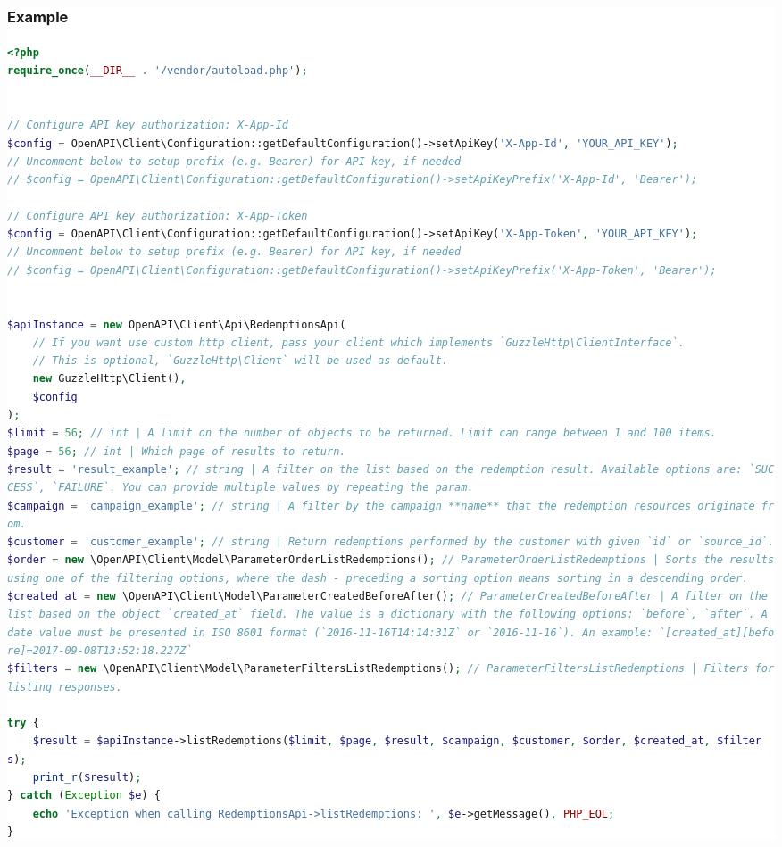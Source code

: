 ### Example

```php
<?php
require_once(__DIR__ . '/vendor/autoload.php');


// Configure API key authorization: X-App-Id
$config = OpenAPI\Client\Configuration::getDefaultConfiguration()->setApiKey('X-App-Id', 'YOUR_API_KEY');
// Uncomment below to setup prefix (e.g. Bearer) for API key, if needed
// $config = OpenAPI\Client\Configuration::getDefaultConfiguration()->setApiKeyPrefix('X-App-Id', 'Bearer');

// Configure API key authorization: X-App-Token
$config = OpenAPI\Client\Configuration::getDefaultConfiguration()->setApiKey('X-App-Token', 'YOUR_API_KEY');
// Uncomment below to setup prefix (e.g. Bearer) for API key, if needed
// $config = OpenAPI\Client\Configuration::getDefaultConfiguration()->setApiKeyPrefix('X-App-Token', 'Bearer');


$apiInstance = new OpenAPI\Client\Api\RedemptionsApi(
    // If you want use custom http client, pass your client which implements `GuzzleHttp\ClientInterface`.
    // This is optional, `GuzzleHttp\Client` will be used as default.
    new GuzzleHttp\Client(),
    $config
);
$limit = 56; // int | A limit on the number of objects to be returned. Limit can range between 1 and 100 items.
$page = 56; // int | Which page of results to return.
$result = 'result_example'; // string | A filter on the list based on the redemption result. Available options are: `SUCCESS`, `FAILURE`. You can provide multiple values by repeating the param.
$campaign = 'campaign_example'; // string | A filter by the campaign **name** that the redemption resources originate from.
$customer = 'customer_example'; // string | Return redemptions performed by the customer with given `id` or `source_id`.
$order = new \OpenAPI\Client\Model\ParameterOrderListRedemptions(); // ParameterOrderListRedemptions | Sorts the results using one of the filtering options, where the dash - preceding a sorting option means sorting in a descending order.
$created_at = new \OpenAPI\Client\Model\ParameterCreatedBeforeAfter(); // ParameterCreatedBeforeAfter | A filter on the list based on the object `created_at` field. The value is a dictionary with the following options: `before`, `after`. A date value must be presented in ISO 8601 format (`2016-11-16T14:14:31Z` or `2016-11-16`). An example: `[created_at][before]=2017-09-08T13:52:18.227Z`
$filters = new \OpenAPI\Client\Model\ParameterFiltersListRedemptions(); // ParameterFiltersListRedemptions | Filters for listing responses.

try {
    $result = $apiInstance->listRedemptions($limit, $page, $result, $campaign, $customer, $order, $created_at, $filters);
    print_r($result);
} catch (Exception $e) {
    echo 'Exception when calling RedemptionsApi->listRedemptions: ', $e->getMessage(), PHP_EOL;
}
```
